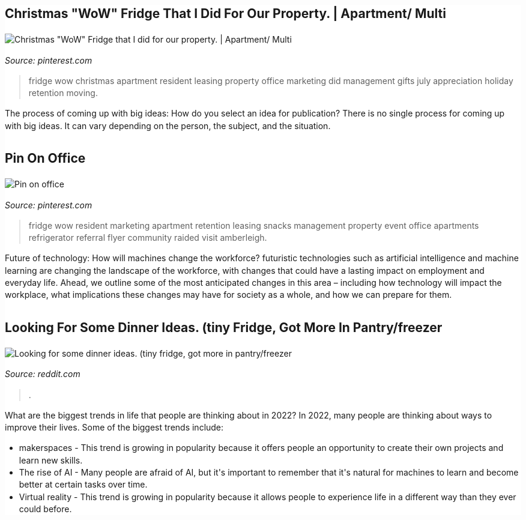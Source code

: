     
## Christmas &quot;WoW&quot; Fridge That I Did For Our Property. | Apartment/ Multi

<img loading=lazy src="https://s-media-cache-ak0.pinimg.com/736x/93/f7/44/93f7445871d0eaeedbebed88cc68f1e2.jpg" onerror="this.onerror=null;this.src='https://tse1.mm.bing.net/th?id=OIP.6Ssb_Vh7-BBInZG7DH639QHaJ3&amp;pid=15.1';" alt="Christmas &quot;WoW&quot; Fridge that I did for our property. | Apartment/ Multi">

_Source: pinterest.com_

>fridge wow christmas apartment resident leasing property office marketing did management gifts july appreciation holiday retention moving. 

	

The process of coming up with big ideas: How do you select an idea for publication?
There is no single process for coming up with big ideas. It can vary depending on the person, the subject, and the situation.

    
## Pin On Office

<img loading=lazy src="https://i.pinimg.com/originals/fd/63/04/fd63044533a6346830dc6c5f38d21cb2.jpg" onerror="this.onerror=null;this.src='https://tse3.mm.bing.net/th?id=OIP.obeqJnjbEzg6MifAwETKXwHaLD&amp;pid=15.1';" alt="Pin on office">

_Source: pinterest.com_

>fridge wow resident marketing apartment retention leasing snacks management property event office apartments refrigerator referral flyer community raided visit amberleigh. 

	

Future of technology: How will machines change the workforce?
futuristic technologies such as artificial intelligence and machine learning are changing the landscape of the workforce, with changes that could have a lasting impact on employment and everyday life. Ahead, we outline some of the most anticipated changes in this area – including how technology will impact the workplace, what implications these changes may have for society as a whole, and how we can prepare for them.

    
## Looking For Some Dinner Ideas. (tiny Fridge, Got More In Pantry/freezer

<img loading=lazy src="https://i.redd.it/ldyh0tp04nq21.jpg" onerror="this.onerror=null;this.src='https://tse3.mm.bing.net/th?id=OIP.Ib2sUb-a4WDuytXx_wwiagHaJ4&amp;pid=15.1';" alt="Looking for some dinner ideas. (tiny fridge, got more in pantry/freezer">

_Source: reddit.com_

>. 

	

What are the biggest trends in life that people are thinking about in 2022?
In 2022, many people are thinking about ways to improve their lives. Some of the biggest trends include: 
- makerspaces - This trend is growing in popularity because it offers people an opportunity to create their own projects and learn new skills. 
- The rise of AI - Many people are afraid of AI, but it's important to remember that it's natural for machines to learn and become better at certain tasks over time. 
- Virtual reality - This trend is growing in popularity because it allows people to experience life in a different way than they ever could before.
